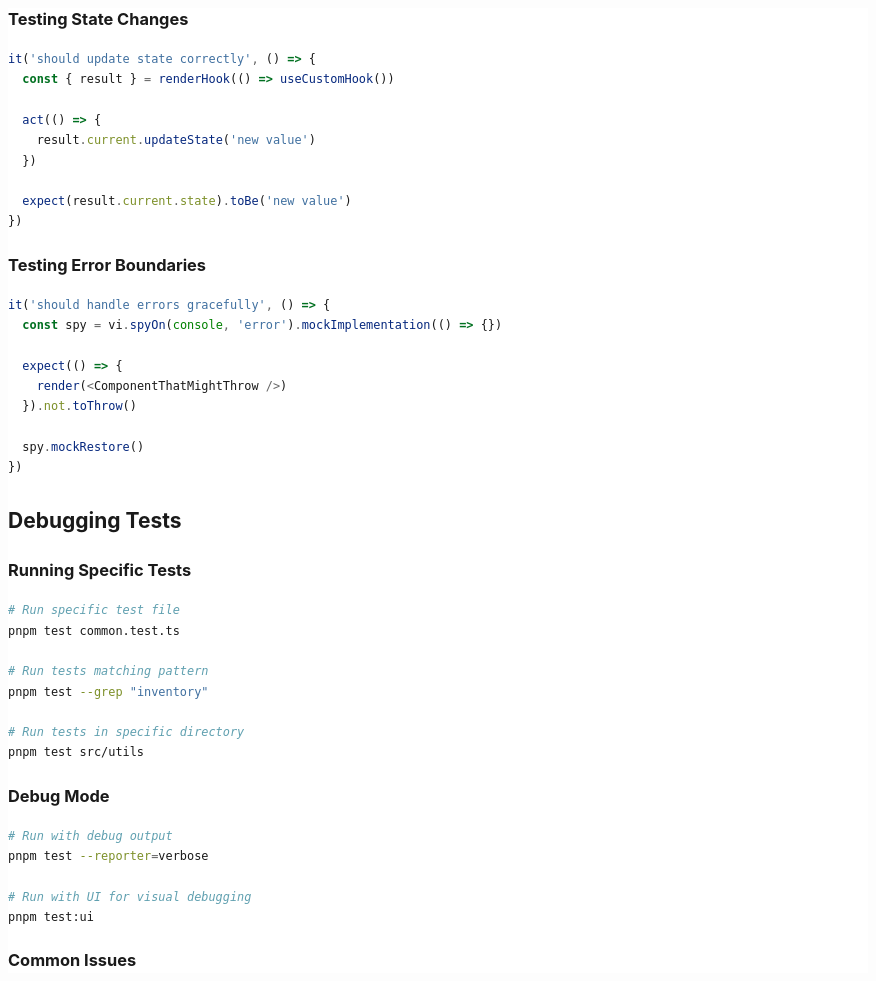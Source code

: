 ### Testing State Changes
```typescript
it('should update state correctly', () => {
  const { result } = renderHook(() => useCustomHook())
  
  act(() => {
    result.current.updateState('new value')
  })
  
  expect(result.current.state).toBe('new value')
})
```

### Testing Error Boundaries
```typescript
it('should handle errors gracefully', () => {
  const spy = vi.spyOn(console, 'error').mockImplementation(() => {})
  
  expect(() => {
    render(<ComponentThatMightThrow />)
  }).not.toThrow()
  
  spy.mockRestore()
})
```

## Debugging Tests

### Running Specific Tests
```bash
# Run specific test file
pnpm test common.test.ts

# Run tests matching pattern
pnpm test --grep "inventory"

# Run tests in specific directory
pnpm test src/utils
```

### Debug Mode
```bash
# Run with debug output
pnpm test --reporter=verbose

# Run with UI for visual debugging
pnpm test:ui
```

### Common Issues
